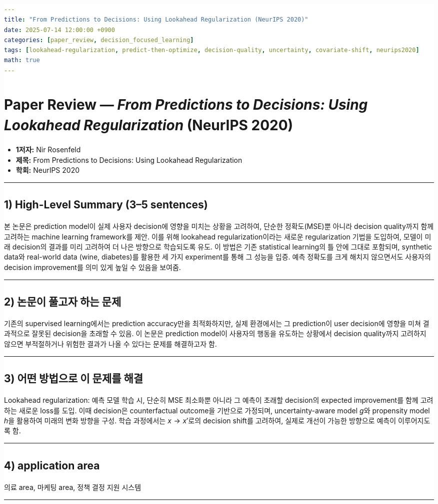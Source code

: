 ```yaml
---
title: "From Predictions to Decisions: Using Lookahead Regularization (NeurIPS 2020)"
date: 2025-07-14 12:00:00 +0900
categories: [paper_review, decision_focused_learning]
tags: [lookahead-regularization, predict-then-optimize, decision-quality, uncertainty, covariate-shift, neurips2020]
math: true
---
```


# Paper Review — *From Predictions to Decisions: Using Lookahead Regularization* (NeurIPS 2020)

- **1저자:** Nir Rosenfeld  
- **제목:** From Predictions to Decisions: Using Lookahead Regularization  
- **학회:** NeurIPS 2020

---

## 1) High-Level Summary (3–5 sentences)

본 논문은 prediction model이 실제 사용자 decision에 영향을 미치는 상황을 고려하여, 단순한 정확도(MSE)뿐 아니라 decision quality까지 함께 고려하는 machine learning framework를 제안. 이를 위해 lookahead regularization이라는 새로운 regularization 기법을 도입하여, 모델이 미래 decision의 결과를 미리 고려하여 더 나은 방향으로 학습되도록 유도. 이 방법은 기존 statistical learning의 틀 안에 그대로 포함되며, synthetic data와 real-world data (wine, diabetes)를 활용한 세 가지 experiment를 통해 그 성능을 입증. 예측 정확도를 크게 해치지 않으면서도 사용자의 decision improvement를 의미 있게 높일 수 있음을 보여줌.

---

## 2) 논문이 풀고자 하는 문제

기존의 supervised learning에서는 prediction accuracy만을 최적화하지만, 실제 환경에서는 그 prediction이 user decision에 영향을 미쳐 결과적으로 잘못된 decision을 초래할 수 있음. 이 논문은 prediction model이 사용자의 행동을 유도하는 상황에서 decision quality까지 고려하지 않으면 부적절하거나 위험한 결과가 나올 수 있다는 문제를 해결하고자 함.

---

## 3) 어떤 방법으로 이 문제를 해결

Lookahead regularization: 예측 모델 학습 시, 단순히 MSE 최소화뿐 아니라 그 예측이 초래할 decision의 expected improvement를 함께 고려하는 새로운 loss를 도입. 이때 decision은 counterfactual outcome을 기반으로 가정되며, uncertainty-aware model $g$와 propensity model $h$을 활용하여 미래의 변화 방향을 구성. 학습 과정에서는 $x \to x'$로의 decision shift를 고려하여, 실제로 개선이 가능한 방향으로 예측이 이루어지도록 함.

---

## 4) application area

의료 area, 마케팅 area, 정책 결정 지원 시스템

---